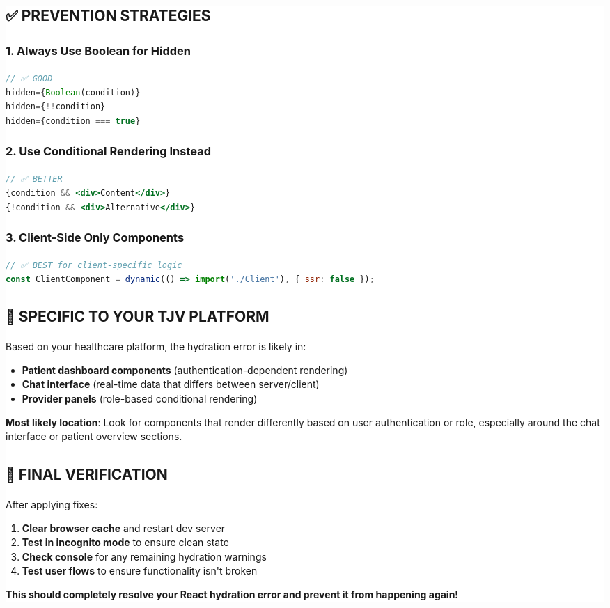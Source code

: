 ## ✅ PREVENTION STRATEGIES

### **1. Always Use Boolean for Hidden**
```jsx
// ✅ GOOD
hidden={Boolean(condition)}
hidden={!!condition}
hidden={condition === true}
```

### **2. Use Conditional Rendering Instead**
```jsx
// ✅ BETTER
{condition && <div>Content</div>}
{!condition && <div>Alternative</div>}
```

### **3. Client-Side Only Components**
```jsx
// ✅ BEST for client-specific logic
const ClientComponent = dynamic(() => import('./Client'), { ssr: false });
```

## 🎯 SPECIFIC TO YOUR TJV PLATFORM

Based on your healthcare platform, the hydration error is likely in:
- **Patient dashboard components** (authentication-dependent rendering)
- **Chat interface** (real-time data that differs between server/client)
- **Provider panels** (role-based conditional rendering)

**Most likely location**: Look for components that render differently based on user authentication or role, especially around the chat interface or patient overview sections.

## 🚀 FINAL VERIFICATION

After applying fixes:
1. **Clear browser cache** and restart dev server
2. **Test in incognito mode** to ensure clean state
3. **Check console** for any remaining hydration warnings
4. **Test user flows** to ensure functionality isn't broken

**This should completely resolve your React hydration error and prevent it from happening again!**

